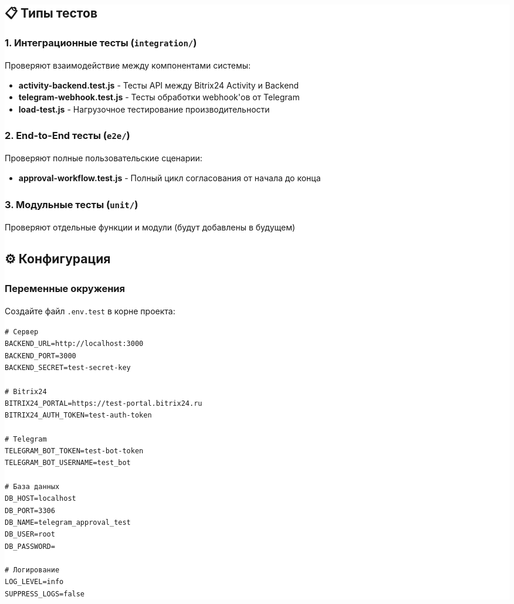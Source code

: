 ## 📋 Типы тестов

### 1. Интеграционные тесты (`integration/`)

Проверяют взаимодействие между компонентами системы:

- **activity-backend.test.js** - Тесты API между Bitrix24 Activity и Backend
- **telegram-webhook.test.js** - Тесты обработки webhook'ов от Telegram
- **load-test.js** - Нагрузочное тестирование производительности

### 2. End-to-End тесты (`e2e/`)

Проверяют полные пользовательские сценарии:

- **approval-workflow.test.js** - Полный цикл согласования от начала до конца

### 3. Модульные тесты (`unit/`)

Проверяют отдельные функции и модули (будут добавлены в будущем)

## ⚙️ Конфигурация

### Переменные окружения

Создайте файл `.env.test` в корне проекта:

```env
# Сервер
BACKEND_URL=http://localhost:3000
BACKEND_PORT=3000
BACKEND_SECRET=test-secret-key

# Bitrix24
BITRIX24_PORTAL=https://test-portal.bitrix24.ru
BITRIX24_AUTH_TOKEN=test-auth-token

# Telegram
TELEGRAM_BOT_TOKEN=test-bot-token
TELEGRAM_BOT_USERNAME=test_bot

# База данных
DB_HOST=localhost
DB_PORT=3306
DB_NAME=telegram_approval_test
DB_USER=root
DB_PASSWORD=

# Логирование
LOG_LEVEL=info
SUPPRESS_LOGS=false
```
